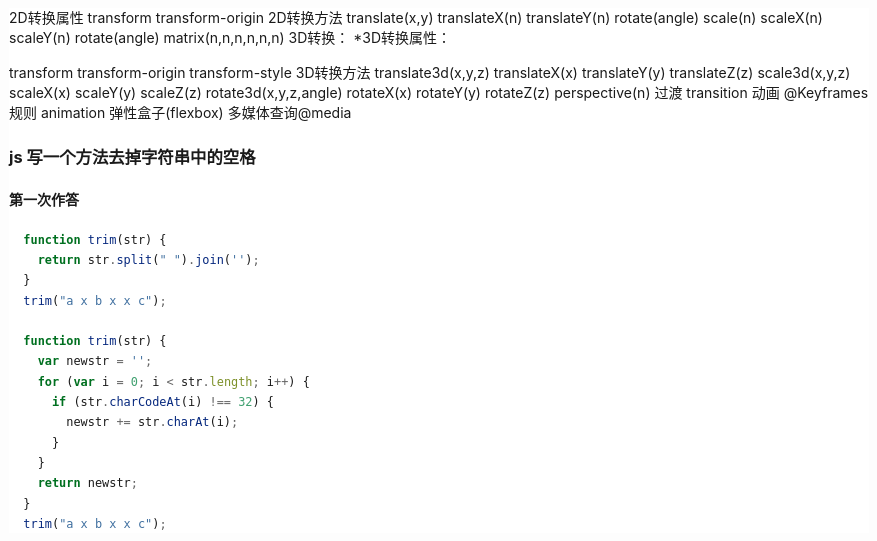 2D转换属性
transform
transform-origin
2D转换方法
translate(x,y)
translateX(n)
translateY(n)
rotate(angle)
scale(n)
scaleX(n)
scaleY(n)
rotate(angle)
matrix(n,n,n,n,n,n)
3D转换：
*3D转换属性：

transform
transform-origin
transform-style
3D转换方法
translate3d(x,y,z)
translateX(x)
translateY(y)
translateZ(z)
scale3d(x,y,z)
scaleX(x)
scaleY(y)
scaleZ(z)
rotate3d(x,y,z,angle)
rotateX(x)
rotateY(y)
rotateZ(z)
perspective(n)
过渡
transition
动画
@Keyframes规则
animation
弹性盒子(flexbox)
多媒体查询@media


### js 写一个方法去掉字符串中的空格

#### 第一次作答

```javascript
  function trim(str) {
    return str.split(" ").join('');
  }
  trim("a x b x x c");

  function trim(str) {
    var newstr = '';
    for (var i = 0; i < str.length; i++) {
      if (str.charCodeAt(i) !== 32) {
        newstr += str.charAt(i);
      }
    }
    return newstr;
  }
  trim("a x b x x c");
```
